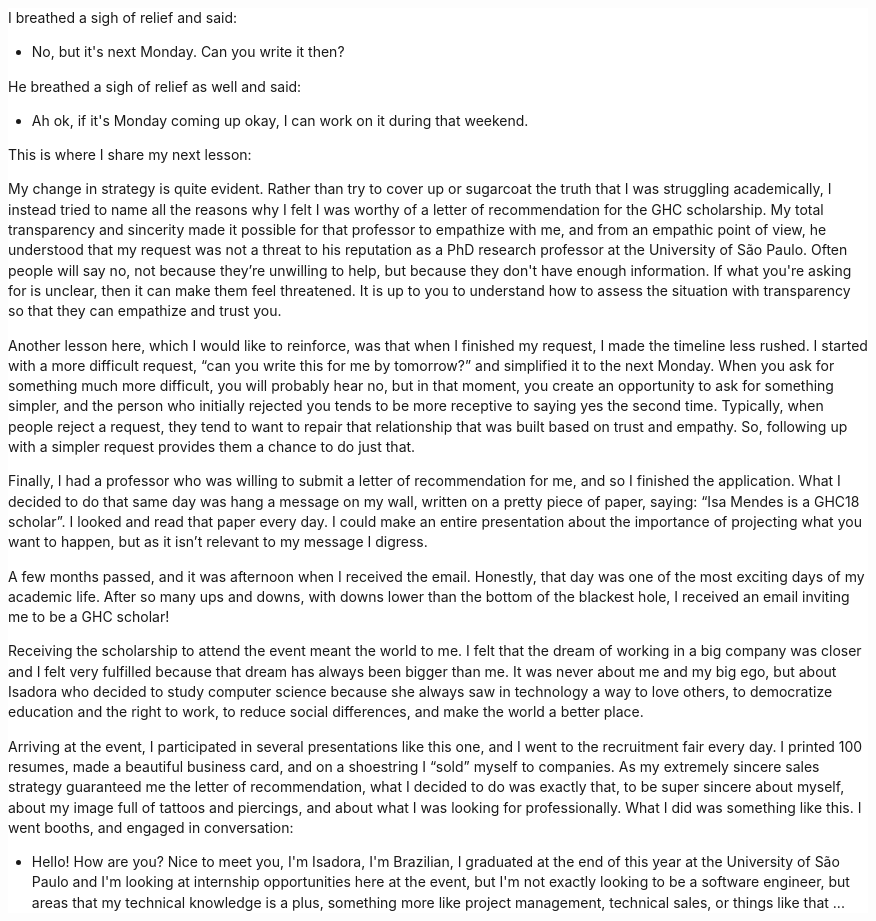 I breathed a sigh of relief and said:

- No, but it's next Monday. Can you write it then?

He breathed a sigh of relief as well and said:

- Ah ok, if it's Monday coming up okay, I can work on it during that weekend.

This is where I share my next lesson:

My change in strategy is quite evident. Rather than try to cover up or sugarcoat the truth that I was struggling academically, I instead tried to name all the reasons why I felt I was worthy of a letter of recommendation for the GHC scholarship.
My total transparency and sincerity made it possible for that professor to empathize with me, and from an empathic point of view, he understood that my request was not a threat to his reputation as a PhD research professor at the University of São Paulo.
Often people will say no, not because they’re unwilling to help, but because they don't have enough information. If what you're asking for is unclear, then it can make them feel threatened. It is up to you to understand how to assess the situation with transparency so that they can empathize and trust you.

Another lesson here, which I would like to reinforce, was that when I finished my request, I made the timeline less rushed. I started with a more difficult request, “can you write this for me by tomorrow?” and simplified it to the next Monday. When you ask for something much more difficult, you will probably hear no, but in that moment, you create an opportunity to ask for something simpler, and the person who initially rejected you tends to be more receptive to saying yes the second time. Typically, when people reject a request, they tend to want to repair that relationship that was built based on trust and empathy. So, following up with a simpler request provides them a chance to do just that.

Finally, I had a professor who was willing to submit a letter of recommendation for me, and so I finished the application. What I decided to do that same day was hang a message on my wall, written on a pretty piece of paper, saying: “Isa Mendes is a GHC18 scholar”.
I looked and read that paper every day. I could make an entire presentation about the importance of projecting what you want to happen, but as it isn’t relevant to my message I digress.

A few months passed, and it was afternoon when I received the email. Honestly, that day was one of the most exciting days of my academic life. After so many ups and downs, with downs lower than the bottom of the blackest hole, I received an email inviting me to be a GHC scholar!

Receiving the scholarship to attend the event meant the world to me. I felt that the dream of working in a big company was closer and I felt very fulfilled because that dream has always been bigger than me. It was never about me and my big ego, but about Isadora who decided to study computer science because she always saw in technology a way to love others, to democratize education and the right to work, to reduce social differences, and make the world a better place.

Arriving at the event, I participated in several presentations like this one, and I went to the recruitment fair every day. I printed 100 resumes, made a beautiful business card, and on a shoestring I “sold” myself to companies. As my extremely sincere sales strategy guaranteed me the letter of recommendation, what I decided to do was exactly that, to be super sincere about myself, about my image full of tattoos and piercings, and about what I was looking for professionally. What I did was something like this. I went booths, and engaged in conversation:

- Hello! How are you? Nice to meet you, I'm Isadora, I'm Brazilian, I graduated at the end of this year at the University of São Paulo and I'm looking at internship opportunities here at the event, but I'm not exactly looking to be a software engineer, but areas that my technical knowledge is a plus, something more like project management, technical sales, or things like that ...
